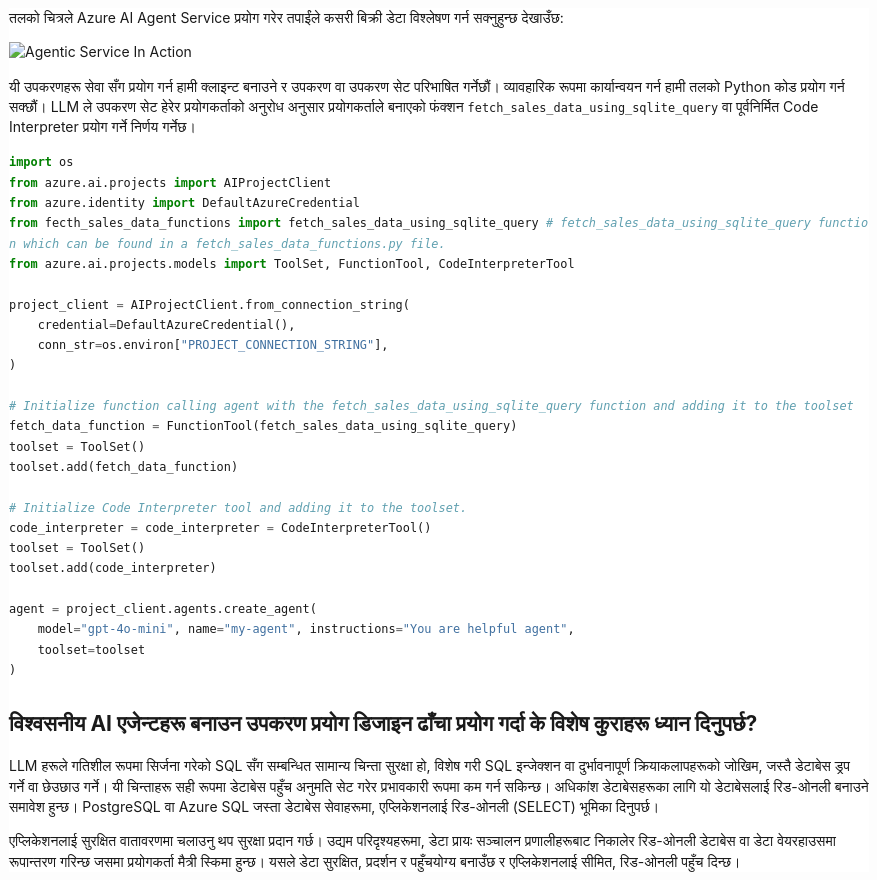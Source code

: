 तलको चित्रले Azure AI Agent Service प्रयोग गरेर तपाईंले कसरी बिक्री डेटा विश्लेषण गर्न सक्नुहुन्छ देखाउँछ:

![Agentic Service In Action](../../../translated_images/agent-service-in-action.34fb465c9a84659edd3003f8cb62d6b366b310a09b37c44e32535021fbb5c93f.ne.jpg)

यी उपकरणहरू सेवा सँग प्रयोग गर्न हामी क्लाइन्ट बनाउने र उपकरण वा उपकरण सेट परिभाषित गर्नेछौं। व्यावहारिक रूपमा कार्यान्वयन गर्न हामी तलको Python कोड प्रयोग गर्न सक्छौं। LLM ले उपकरण सेट हेरेर प्रयोगकर्ताको अनुरोध अनुसार प्रयोगकर्ताले बनाएको फंक्शन `fetch_sales_data_using_sqlite_query` वा पूर्वनिर्मित Code Interpreter प्रयोग गर्ने निर्णय गर्नेछ।

```python 
import os
from azure.ai.projects import AIProjectClient
from azure.identity import DefaultAzureCredential
from fecth_sales_data_functions import fetch_sales_data_using_sqlite_query # fetch_sales_data_using_sqlite_query function which can be found in a fetch_sales_data_functions.py file.
from azure.ai.projects.models import ToolSet, FunctionTool, CodeInterpreterTool

project_client = AIProjectClient.from_connection_string(
    credential=DefaultAzureCredential(),
    conn_str=os.environ["PROJECT_CONNECTION_STRING"],
)

# Initialize function calling agent with the fetch_sales_data_using_sqlite_query function and adding it to the toolset
fetch_data_function = FunctionTool(fetch_sales_data_using_sqlite_query)
toolset = ToolSet()
toolset.add(fetch_data_function)

# Initialize Code Interpreter tool and adding it to the toolset. 
code_interpreter = code_interpreter = CodeInterpreterTool()
toolset = ToolSet()
toolset.add(code_interpreter)

agent = project_client.agents.create_agent(
    model="gpt-4o-mini", name="my-agent", instructions="You are helpful agent", 
    toolset=toolset
)
```

## विश्वसनीय AI एजेन्टहरू बनाउन उपकरण प्रयोग डिजाइन ढाँचा प्रयोग गर्दा के विशेष कुराहरू ध्यान दिनुपर्छ?

LLM हरूले गतिशील रूपमा सिर्जना गरेको SQL सँग सम्बन्धित सामान्य चिन्ता सुरक्षा हो, विशेष गरी SQL इन्जेक्शन वा दुर्भावनापूर्ण क्रियाकलापहरूको जोखिम, जस्तै डेटाबेस ड्रप गर्ने वा छेउछाउ गर्ने। यी चिन्ताहरू सही रूपमा डेटाबेस पहुँच अनुमति सेट गरेर प्रभावकारी रूपमा कम गर्न सकिन्छ। अधिकांश डेटाबेसहरूका लागि यो डेटाबेसलाई रिड-ओनली बनाउने समावेश हुन्छ। PostgreSQL वा Azure SQL जस्ता डेटाबेस सेवाहरूमा, एप्लिकेशनलाई रिड-ओनली (SELECT) भूमिका दिनुपर्छ।

एप्लिकेशनलाई सुरक्षित वातावरणमा चलाउनु थप सुरक्षा प्रदान गर्छ। उद्यम परिदृश्यहरूमा, डेटा प्रायः सञ्चालन प्रणालीहरूबाट निकालेर रिड-ओनली डेटाबेस वा डेटा वेयरहाउसमा रूपान्तरण गरिन्छ जसमा प्रयोगकर्ता मैत्री स्किमा हुन्छ। यसले डेटा सुरक्षित, प्रदर्शन र पहुँचयोग्य बनाउँछ र एप्लिकेशनलाई सीमित, रिड-ओनली पहुँच दिन्छ।
